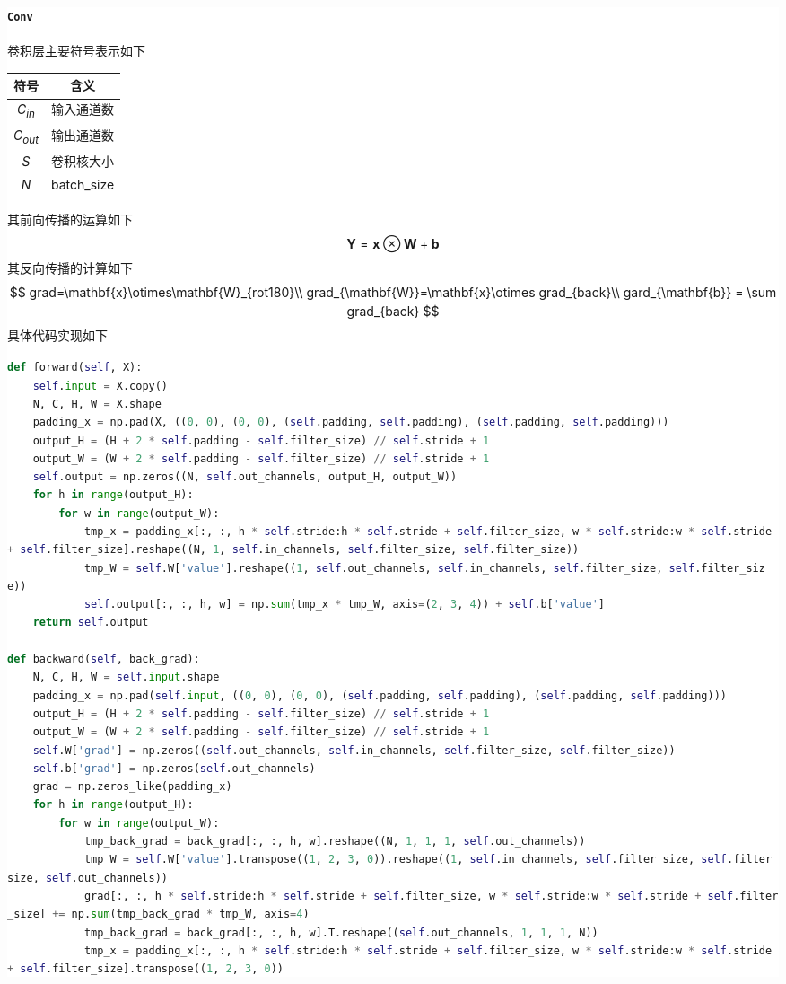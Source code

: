 #### `Conv`

卷积层主要符号表示如下

|   符号    |    含义    |
| :-------: | :--------: |
| $C_{in}$  | 输入通道数 |
| $C_{out}$ | 输出通道数 |
|    $S$    | 卷积核大小 |
|    $N$    | batch_size |

其前向传播的运算如下
$$
\mathbf{Y} = \mathbf{x} \otimes\mathbf{W}+\mathbf{b}
$$
其反向传播的计算如下
$$
grad=\mathbf{x}\otimes\mathbf{W}_{rot180}\\
grad_{\mathbf{W}}=\mathbf{x}\otimes grad_{back}\\
gard_{\mathbf{b}} = \sum grad_{back}
$$
具体代码实现如下

```python
def forward(self, X):
    self.input = X.copy()
    N, C, H, W = X.shape
    padding_x = np.pad(X, ((0, 0), (0, 0), (self.padding, self.padding), (self.padding, self.padding)))
    output_H = (H + 2 * self.padding - self.filter_size) // self.stride + 1
    output_W = (W + 2 * self.padding - self.filter_size) // self.stride + 1
    self.output = np.zeros((N, self.out_channels, output_H, output_W))
    for h in range(output_H):
        for w in range(output_W):
            tmp_x = padding_x[:, :, h * self.stride:h * self.stride + self.filter_size, w * self.stride:w * self.stride + self.filter_size].reshape((N, 1, self.in_channels, self.filter_size, self.filter_size))
            tmp_W = self.W['value'].reshape((1, self.out_channels, self.in_channels, self.filter_size, self.filter_size))
            self.output[:, :, h, w] = np.sum(tmp_x * tmp_W, axis=(2, 3, 4)) + self.b['value']
    return self.output

def backward(self, back_grad):
    N, C, H, W = self.input.shape
    padding_x = np.pad(self.input, ((0, 0), (0, 0), (self.padding, self.padding), (self.padding, self.padding)))
    output_H = (H + 2 * self.padding - self.filter_size) // self.stride + 1
    output_W = (W + 2 * self.padding - self.filter_size) // self.stride + 1
    self.W['grad'] = np.zeros((self.out_channels, self.in_channels, self.filter_size, self.filter_size))
    self.b['grad'] = np.zeros(self.out_channels)
    grad = np.zeros_like(padding_x)
    for h in range(output_H):
        for w in range(output_W):
            tmp_back_grad = back_grad[:, :, h, w].reshape((N, 1, 1, 1, self.out_channels))
            tmp_W = self.W['value'].transpose((1, 2, 3, 0)).reshape((1, self.in_channels, self.filter_size, self.filter_size, self.out_channels))
            grad[:, :, h * self.stride:h * self.stride + self.filter_size, w * self.stride:w * self.stride + self.filter_size] += np.sum(tmp_back_grad * tmp_W, axis=4)
            tmp_back_grad = back_grad[:, :, h, w].T.reshape((self.out_channels, 1, 1, 1, N))
            tmp_x = padding_x[:, :, h * self.stride:h * self.stride + self.filter_size, w * self.stride:w * self.stride + self.filter_size].transpose((1, 2, 3, 0))
```